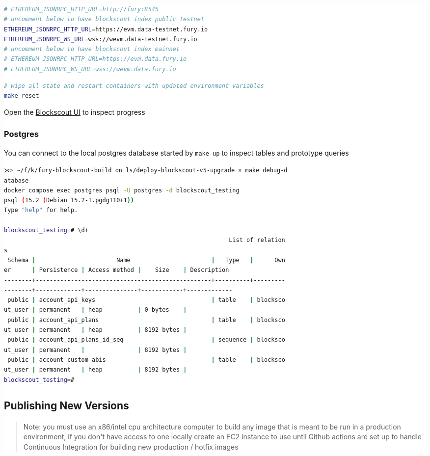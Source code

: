 ```bash
# ETHEREUM_JSONRPC_HTTP_URL=http://fury:8545
# uncomment below to have blockscout index public testnet
ETHEREUM_JSONRPC_HTTP_URL=https://evm.data-testnet.fury.io
ETHEREUM_JSONRPC_WS_URL=wss://wevm.data-testnet.fury.io
# uncomment below to have blockscout index mainnet
# ETHEREUM_JSONRPC_HTTP_URL=https://evm.data.fury.io
# ETHEREUM_JSONRPC_WS_URL=wss://wevm.data.fury.io
```

```bash
# wipe all state and restart containers with updated environment variables
make reset
```

Open the [Blockscout UI](http://localhost:4000) to inspect progress

### Postgres

You can connect to the local postgres database started by `make up` to inspect tables and prototype queries

```bash
⋊> ~/f/k/fury-blockscout-build on ls/deploy-blockscout-v5-upgrade ⨯ make debug-d
atabase
docker compose exec postgres psql -U postgres -d blockscout_testing
psql (15.2 (Debian 15.2-1.pgdg110+1))
Type "help" for help.

blockscout_testing=# \d+
                                                                List of relation
s
 Schema |                       Name                       |   Type   |      Own
er      | Persistence | Access method |    Size    | Description
--------+--------------------------------------------------+----------+---------
--------+-------------+---------------+------------+-------------
 public | account_api_keys                                 | table    | blocksco
ut_user | permanent   | heap          | 0 bytes    |
 public | account_api_plans                                | table    | blocksco
ut_user | permanent   | heap          | 8192 bytes |
 public | account_api_plans_id_seq                         | sequence | blocksco
ut_user | permanent   |               | 8192 bytes |
 public | account_custom_abis                              | table    | blocksco
ut_user | permanent   | heap          | 8192 bytes |
blockscout_testing=#
```

## Publishing New Versions

> Note: you must use an x86/intel cpu architecture computer to build any image that is meant to be run in a production environment, if you don't have access to one locally create an EC2 instance to use until Github actions are set up to handle Continuous Integration for building new production / hotfix images
